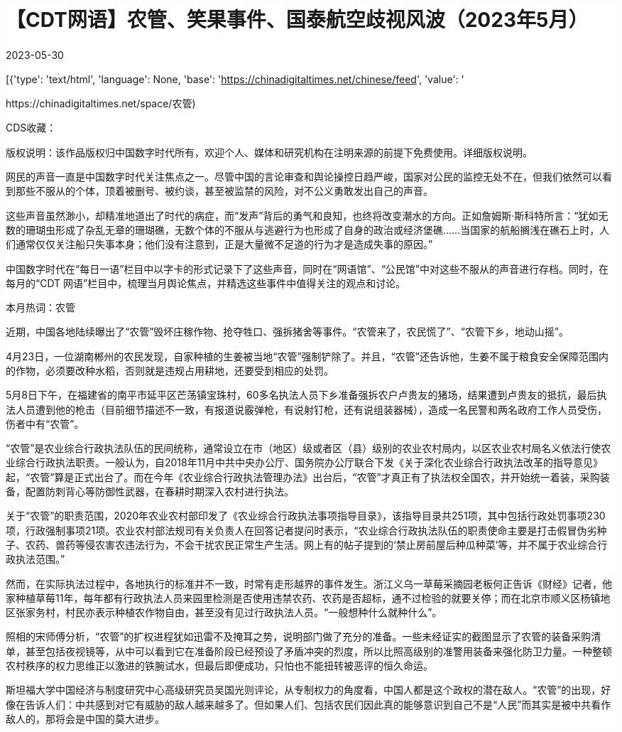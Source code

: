 # 【CDT网语】农管、笑果事件、国泰航空歧视风波（2023年5月）

2023-05-30

[{'type': 'text/html', 'language': None, 'base': 'https://chinadigitaltimes.net/chinese/feed', 'value': '

<div class="su-spoiler-title)

标题：【CDT网语】农管、笑果事件、国泰航空歧视风波（2023年5月）

来源：

主题归类：<a href="https://chinadigitaltimes.net/space/农管)



CDS收藏：

版权说明：该作品版权归中国数字时代所有，欢迎个人、媒体和研究机构在注明来源的前提下免费使用。详细版权说明。





网民的声音一直是中国数字时代关注焦点之一。尽管中国的言论审查和舆论操控日趋严峻，国家对公民的监控无处不在，但我们依然可以看到那些不服从的个体，顶着被删号、被约谈，甚至被监禁的风险，对不公义勇敢发出自己的声音。

这些声音虽然渺小，却精准地道出了时代的病症，而“发声”背后的勇气和良知，也终将改变潮水的方向。正如詹姆斯·斯科特所言：“犹如无数的珊瑚虫形成了杂乱无章的珊瑚礁，无数个体的不服从与逃避行为也形成了自身的政治或经济堡礁……当国家的航船搁浅在礁石上时，人们通常仅仅关注船只失事本身；他们没有注意到，正是大量微不足道的行为才是造成失事的原因。”

中国数字时代在“每日一语”栏目中以字卡的形式记录下了这些声音，同时在“网语馆”、“公民馆”中对这些不服从的声音进行存档。同时，在每月的“CDT 网语”栏目中，梳理当月舆论焦点，并精选这些事件中值得关注的观点和讨论。

本月热词：农管

近期，中国各地陆续曝出了“农管”毁坏庄稼作物、抢夺牲口、强拆猪舍等事件。“农管来了，农民慌了”、“农管下乡，地动山摇”。

4月23日，一位湖南郴州的农民发现，自家种植的生姜被当地“农管”强制铲除了。并且，“农管”还告诉他，生姜不属于粮食安全保障范围内的作物，必须要改种水稻，否则就是违规占用耕地，还要受到相应的处罚。

5月8日下午，在福建省的南平市延平区芒荡镇宝珠村，60多名执法人员下乡准备强拆农户卢贵友的猪场，结果遭到卢贵友的抵抗，最后执法人员遭到他的枪击（目前细节描述不一致，有报道说霰弹枪，有说射钉枪，还有说组装器械），造成一名民警和两名政府工作人员受伤，伤者中有“农管”。



“农管”是农业综合行政执法队伍的民间统称，通常设立在市（地区）级或者区（县）级别的农业农村局内，以区农业农村局名义依法行使农业综合行政执法职责。一般认为，自2018年11月中共中央办公厅、国务院办公厅联合下发《关于深化农业综合行政执法改革的指导意见》起，“农管”算是正式出台了。而在今年《农业综合行政执法管理办法》出台后，“农管”才真正有了执法权全国农，并开始统一着装，采购装备，配置防刺背心等防御性武器，在春耕时期深入农村进行执法。

关于“农管”的职责范围，2020年农业农村部印发了《农业综合行政执法事项指导目录》，该指导目录共251项，其中包括行政处罚事项230项，行政强制事项21项。农业农村部法规司有关负责人在回答记者提问时表示，“农业综合行政执法队伍的职责使命主要是打击假冒伪劣种子、农药、兽药等侵农害农违法行为，不会干扰农民正常生产生活。网上有的帖子提到的‘禁止房前屋后种瓜种菜’等，并不属于农业综合行政执法范围。”

然而，在实际执法过程中，各地执行的标准并不一致，时常有走形越界的事件发生。浙江义乌一草莓采摘园老板何正告诉《财经》记者，他家种植草莓11年，每年都有行政执法人员来园里检测是否使用违禁农药、农药是否超标，通不过检验的就要关停；而在北京市顺义区杨镇地区张家务村，村民亦表示种植农作物自由，甚至没有见过行政执法人员。“一般想种什么就种什么”。



照相的宋师傅分析，“农管”的扩权进程犹如迅雷不及掩耳之势，说明部门做了充分的准备。一些未经证实的截图显示了农管的装备采购清单，甚至包括夜视镜等，从中可以看到它在准备阶段已经预设了矛盾冲突的烈度，所以比照高级别的准警用装备来强化防卫力量。一种整顿农村秩序的权力思维正以激进的铁腕试水，但最后即便成功，只怕也不能扭转被恶评的恒久命运。

斯坦福大学中国经济与制度研究中心高级研究员吴国光则评论，从专制权力的角度看，中国人都是这个政权的潜在敌人。“农管”的出现，好像在告诉人们：中共感到对它有威胁的敌人越来越多了。但如果人们、包括农民们因此真的能够意识到自己不是“人民”而其实是被中共看作敌人的，那将会是中国的莫大进步。
